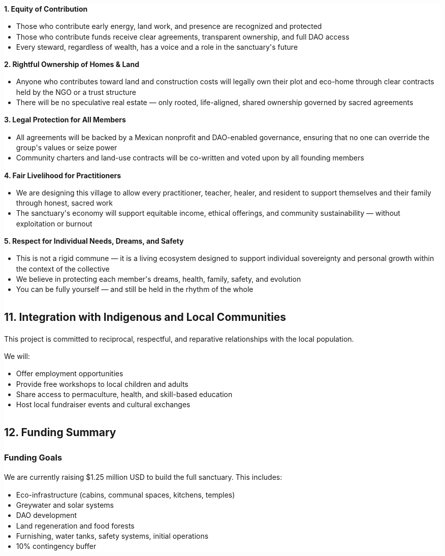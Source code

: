 **1. Equity of Contribution**

- Those who contribute early energy, land work, and presence are recognized and protected
- Those who contribute funds receive clear agreements, transparent ownership, and full DAO access
- Every steward, regardless of wealth, has a voice and a role in the sanctuary's future

**2. Rightful Ownership of Homes & Land**

- Anyone who contributes toward land and construction costs will legally own their plot and eco-home through clear contracts held by the NGO or a trust structure
- There will be no speculative real estate — only rooted, life-aligned, shared ownership governed by sacred agreements

**3. Legal Protection for All Members**

- All agreements will be backed by a Mexican nonprofit and DAO-enabled governance, ensuring that no one can override the group's values or seize power
- Community charters and land-use contracts will be co-written and voted upon by all founding members

**4. Fair Livelihood for Practitioners**

- We are designing this village to allow every practitioner, teacher, healer, and resident to support themselves and their family through honest, sacred work
- The sanctuary's economy will support equitable income, ethical offerings, and community sustainability — without exploitation or burnout

**5. Respect for Individual Needs, Dreams, and Safety**

- This is not a rigid commune — it is a living ecosystem designed to support individual sovereignty and personal growth within the context of the collective
- We believe in protecting each member's dreams, health, family, safety, and evolution
- You can be fully yourself — and still be held in the rhythm of the whole

## **11. Integration with Indigenous and Local Communities**

This project is committed to reciprocal, respectful, and reparative relationships with the local population.

We will:

- Offer employment opportunities
- Provide free workshops to local children and adults
- Share access to permaculture, health, and skill-based education
- Host local fundraiser events and cultural exchanges

## **12. Funding Summary**

### **Funding Goals**

We are currently raising $1.25 million USD to build the full sanctuary. This includes:

- Eco-infrastructure (cabins, communal spaces, kitchens, temples)
- Greywater and solar systems
- DAO development
- Land regeneration and food forests
- Furnishing, water tanks, safety systems, initial operations
- 10% contingency buffer
